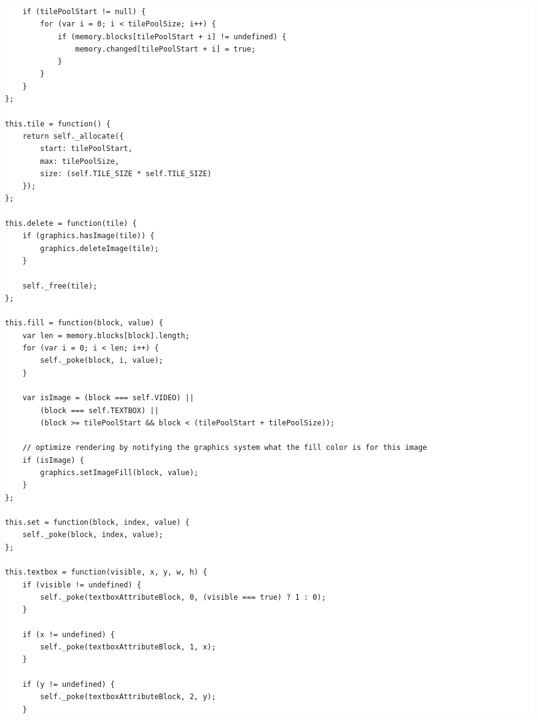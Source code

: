 		if (tilePoolStart != null) {
			for (var i = 0; i < tilePoolSize; i++) {
				if (memory.blocks[tilePoolStart + i] != undefined) {
					memory.changed[tilePoolStart + i] = true;
				}
			}
		}
	};

	this.tile = function() {
		return self._allocate({
			start: tilePoolStart,
			max: tilePoolSize,
			size: (self.TILE_SIZE * self.TILE_SIZE)
		});
	};

	this.delete = function(tile) {
		if (graphics.hasImage(tile)) {
			graphics.deleteImage(tile);
		}

		self._free(tile);
	};

	this.fill = function(block, value) {
		var len = memory.blocks[block].length;
		for (var i = 0; i < len; i++) {
			self._poke(block, i, value);
		}

		var isImage = (block === self.VIDEO) ||
			(block === self.TEXTBOX) ||
			(block >= tilePoolStart && block < (tilePoolStart + tilePoolSize));

		// optimize rendering by notifying the graphics system what the fill color is for this image
		if (isImage) {
			graphics.setImageFill(block, value);
		}
	};

	this.set = function(block, index, value) {
		self._poke(block, index, value);
	};

	this.textbox = function(visible, x, y, w, h) {
		if (visible != undefined) {
			self._poke(textboxAttributeBlock, 0, (visible === true) ? 1 : 0);
		}
		
		if (x != undefined) {
			self._poke(textboxAttributeBlock, 1, x);
		}
		
		if (y != undefined) {
			self._poke(textboxAttributeBlock, 2, y);
		}
